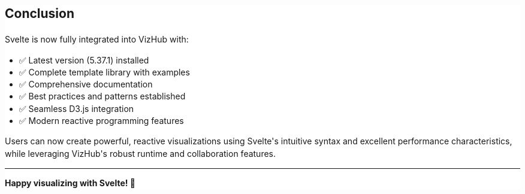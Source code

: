 ## Conclusion

Svelte is now fully integrated into VizHub with:

- ✅ Latest version (5.37.1) installed
- ✅ Complete template library with examples
- ✅ Comprehensive documentation
- ✅ Best practices and patterns established
- ✅ Seamless D3.js integration
- ✅ Modern reactive programming features

Users can now create powerful, reactive visualizations using Svelte's intuitive syntax and excellent performance characteristics, while leveraging VizHub's robust runtime and collaboration features.

---

**Happy visualizing with Svelte! 🎉**
